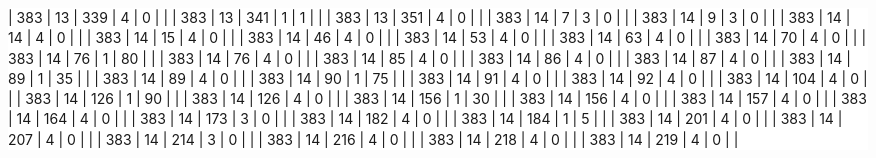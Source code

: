 | 383        | 13               | 339     | 4                      | 0     |       |
| 383        | 13               | 341     | 1                      | 1     |       |
| 383        | 13               | 351     | 4                      | 0     |       |
| 383        | 14               | 7       | 3                      | 0     |       |
| 383        | 14               | 9       | 3                      | 0     |       |
| 383        | 14               | 14      | 4                      | 0     |       |
| 383        | 14               | 15      | 4                      | 0     |       |
| 383        | 14               | 46      | 4                      | 0     |       |
| 383        | 14               | 53      | 4                      | 0     |       |
| 383        | 14               | 63      | 4                      | 0     |       |
| 383        | 14               | 70      | 4                      | 0     |       |
| 383        | 14               | 76      | 1                      | 80    |       |
| 383        | 14               | 76      | 4                      | 0     |       |
| 383        | 14               | 85      | 4                      | 0     |       |
| 383        | 14               | 86      | 4                      | 0     |       |
| 383        | 14               | 87      | 4                      | 0     |       |
| 383        | 14               | 89      | 1                      | 35    |       |
| 383        | 14               | 89      | 4                      | 0     |       |
| 383        | 14               | 90      | 1                      | 75    |       |
| 383        | 14               | 91      | 4                      | 0     |       |
| 383        | 14               | 92      | 4                      | 0     |       |
| 383        | 14               | 104     | 4                      | 0     |       |
| 383        | 14               | 126     | 1                      | 90    |       |
| 383        | 14               | 126     | 4                      | 0     |       |
| 383        | 14               | 156     | 1                      | 30    |       |
| 383        | 14               | 156     | 4                      | 0     |       |
| 383        | 14               | 157     | 4                      | 0     |       |
| 383        | 14               | 164     | 4                      | 0     |       |
| 383        | 14               | 173     | 3                      | 0     |       |
| 383        | 14               | 182     | 4                      | 0     |       |
| 383        | 14               | 184     | 1                      | 5     |       |
| 383        | 14               | 201     | 4                      | 0     |       |
| 383        | 14               | 207     | 4                      | 0     |       |
| 383        | 14               | 214     | 3                      | 0     |       |
| 383        | 14               | 216     | 4                      | 0     |       |
| 383        | 14               | 218     | 4                      | 0     |       |
| 383        | 14               | 219     | 4                      | 0     |       |